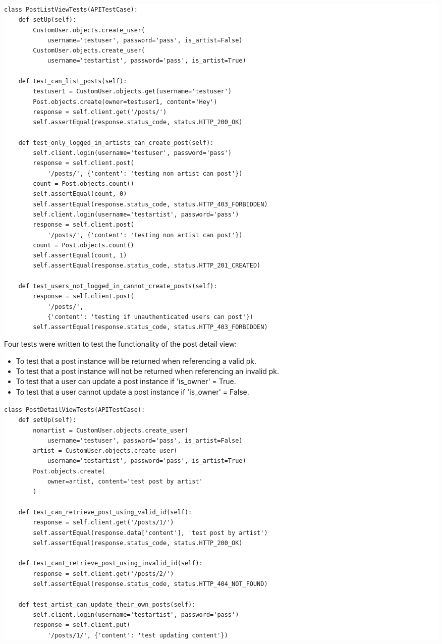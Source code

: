 ```
class PostListViewTests(APITestCase):
    def setUp(self):
        CustomUser.objects.create_user(
            username='testuser', password='pass', is_artist=False)
        CustomUser.objects.create_user(
            username='testartist', password='pass', is_artist=True)

    def test_can_list_posts(self):
        testuser1 = CustomUser.objects.get(username='testuser')
        Post.objects.create(owner=testuser1, content='Hey')
        response = self.client.get('/posts/')
        self.assertEqual(response.status_code, status.HTTP_200_OK)

    def test_only_logged_in_artists_can_create_post(self):
        self.client.login(username='testuser', password='pass')
        response = self.client.post(
            '/posts/', {'content': 'testing non artist can post'})
        count = Post.objects.count()
        self.assertEqual(count, 0)
        self.assertEqual(response.status_code, status.HTTP_403_FORBIDDEN)
        self.client.login(username='testartist', password='pass')
        response = self.client.post(
            '/posts/', {'content': 'testing non artist can post'})
        count = Post.objects.count()
        self.assertEqual(count, 1)
        self.assertEqual(response.status_code, status.HTTP_201_CREATED)

    def test_users_not_logged_in_cannot_create_posts(self):
        response = self.client.post(
            '/posts/',
            {'content': 'testing if unauthenticated users can post'})
        self.assertEqual(response.status_code, status.HTTP_403_FORBIDDEN)
```

Four tests were written to test the functionality of the post detail view:
- To test that a post instance will be returned when referencing a valid pk.
- To test that a post instance will not be returned when referencing an invalid pk.
- To test that a user can update a post instance if 'is_owner' = True.
- To test that a user cannot update a post instance if 'is_owner' = False.

```
class PostDetailViewTests(APITestCase):
    def setUp(self):
        nonartist = CustomUser.objects.create_user(
            username='testuser', password='pass', is_artist=False)
        artist = CustomUser.objects.create_user(
            username='testartist', password='pass', is_artist=True)
        Post.objects.create(
            owner=artist, content='test post by artist'
        )

    def test_can_retrieve_post_using_valid_id(self):
        response = self.client.get('/posts/1/')
        self.assertEqual(response.data['content'], 'test post by artist')
        self.assertEqual(response.status_code, status.HTTP_200_OK)

    def test_cant_retrieve_post_using_invalid_id(self):
        response = self.client.get('/posts/2/')
        self.assertEqual(response.status_code, status.HTTP_404_NOT_FOUND)

    def test_artist_can_update_their_own_posts(self):
        self.client.login(username='testartist', password='pass')
        response = self.client.put(
            '/posts/1/', {'content': 'test updating content'})
```